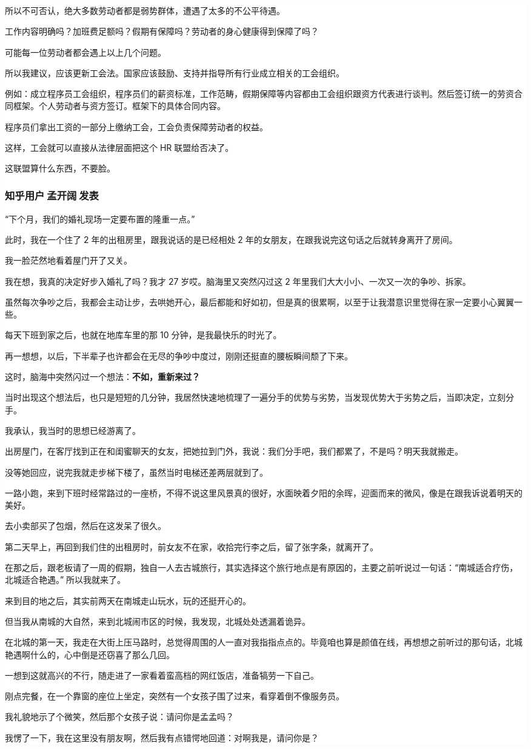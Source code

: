 所以不可否认，绝大多数劳动者都是弱势群体，遭遇了太多的不公平待遇。

工作内容明确吗？加班费足额吗？假期有保障吗？劳动者的身心健康得到保障了吗？

可能每一位劳动者都会遇上以上几个问题。

所以我建议，应该更新工会法。国家应该鼓励、支持并指导所有行业成立相关的工会组织。

例如：成立程序员工会组织，程序员们的薪资标准，工作范畴，假期保障等内容都由工会组织跟资方代表进行谈判。然后签订统一的劳资合同框架。个人劳动者与资方签订。框架下的具体合同内容。

程序员们拿出工资的一部分上缴纳工会，工会负责保障劳动者的权益。

这样，工会就可以直接从法律层面把这个 HR 联盟给否决了。

这联盟算什么东西，不要脸。
    
    
    
    
### 知乎用户 孟开阔 发表
    
“下个月，我们的婚礼现场一定要布置的隆重一点。”

此时，我在一个住了 2 年的出租房里，跟我说话的是已经相处 2 年的女朋友，在跟我说完这句话之后就转身离开了房间。

我一脸茫然地看着屋门开了又关。

我在想，我真的决定好步入婚礼了吗？我才 27 岁哎。脑海里又突然闪过这 2 年里我们大大小小、一次又一次的争吵、拆家。

虽然每次争吵之后，我都会主动让步，去哄她开心，最后都能和好如初，但是真的很累啊，以至于让我潜意识里觉得在家一定要小心翼翼一些。

每天下班到家之后，也就在地库车里的那 10 分钟，是我最快乐的时光了。

再一想想，以后，下半辈子也许都会在无尽的争吵中度过，刚刚还挺直的腰板瞬间颓了下来。

这时，脑海中突然闪过一个想法：**不如，重新来过？**

当时出现这个想法后，也只是短短的几分钟，我居然快速地梳理了一遍分手的优势与劣势，当发现优势大于劣势之后，当即决定，立刻分手。

我承认，我当时的思想已经游离了。

出房屋门，在客厅找到正在和闺蜜聊天的女友，把她拉到门外，我说：我们分手吧，我们都累了，不是吗？明天我就搬走。

没等她回应，说完我就走步梯下楼了，虽然当时电梯还差两层就到了。

一路小跑，来到下班时经常路过的一座桥，不得不说这里风景真的很好，水面映着夕阳的余晖，迎面而来的微风，像是在跟我诉说着明天的美好。

去小卖部买了包烟，然后在这发呆了很久。

第二天早上，再回到我们住的出租房时，前女友不在家，收拾完行李之后，留了张字条，就离开了。

在那之后，跟老板请了一周的假期，独自一人去古城旅行，其实选择这个旅行地点是有原因的，主要之前听说过一句话：“南城适合疗伤，北城适合艳遇。” 所以我就来了。

来到目的地之后，其实前两天在南城走山玩水，玩的还挺开心的。

但当我从南城的大自然，来到北城闹市区的时候，我发现，北城处处透漏着诡异。

在北城的第一天，我走在大街上压马路时，总觉得周围的人一直对我指指点点的。毕竟咱也算是颜值在线，再想想之前听过的那句话，北城艳遇啊什么的，心中倒是还窃喜了那么几回。

一想到这就高兴的不行，随走进了一家看着蛮高档的网红饭店，准备犒劳一下自己。

刚点完餐，在一个靠窗的座位上坐定，突然有一个女孩子围了过来，看穿着倒不像服务员。

我礼貌地示了个微笑，然后那个女孩子说：请问你是孟孟吗？

我愣了一下，我在这里没有朋友啊，然后我有点错愕地回道：对啊我是，请问你是？
